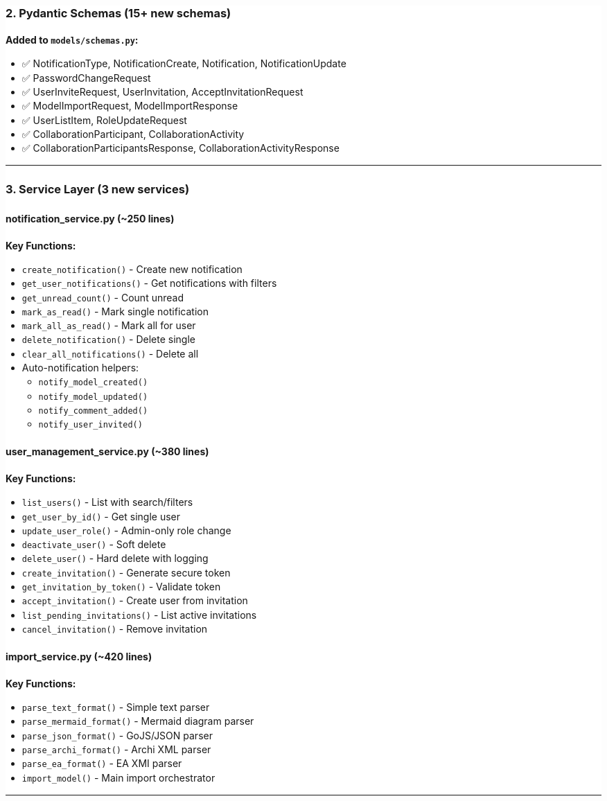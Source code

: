 
### 2. Pydantic Schemas (15+ new schemas)

**Added to `models/schemas.py`:**
- ✅ NotificationType, NotificationCreate, Notification, NotificationUpdate
- ✅ PasswordChangeRequest
- ✅ UserInviteRequest, UserInvitation, AcceptInvitationRequest
- ✅ ModelImportRequest, ModelImportResponse
- ✅ UserListItem, RoleUpdateRequest
- ✅ CollaborationParticipant, CollaborationActivity
- ✅ CollaborationParticipantsResponse, CollaborationActivityResponse

---

### 3. Service Layer (3 new services)

#### notification_service.py (~250 lines)
**Key Functions:**
- `create_notification()` - Create new notification
- `get_user_notifications()` - Get notifications with filters
- `get_unread_count()` - Count unread
- `mark_as_read()` - Mark single notification
- `mark_all_as_read()` - Mark all for user
- `delete_notification()` - Delete single
- `clear_all_notifications()` - Delete all
- Auto-notification helpers:
  - `notify_model_created()`
  - `notify_model_updated()`
  - `notify_comment_added()`
  - `notify_user_invited()`

#### user_management_service.py (~380 lines)
**Key Functions:**
- `list_users()` - List with search/filters
- `get_user_by_id()` - Get single user
- `update_user_role()` - Admin-only role change
- `deactivate_user()` - Soft delete
- `delete_user()` - Hard delete with logging
- `create_invitation()` - Generate secure token
- `get_invitation_by_token()` - Validate token
- `accept_invitation()` - Create user from invitation
- `list_pending_invitations()` - List active invitations
- `cancel_invitation()` - Remove invitation

#### import_service.py (~420 lines)
**Key Functions:**
- `parse_text_format()` - Simple text parser
- `parse_mermaid_format()` - Mermaid diagram parser
- `parse_json_format()` - GoJS/JSON parser
- `parse_archi_format()` - Archi XML parser
- `parse_ea_format()` - EA XMI parser
- `import_model()` - Main import orchestrator

---